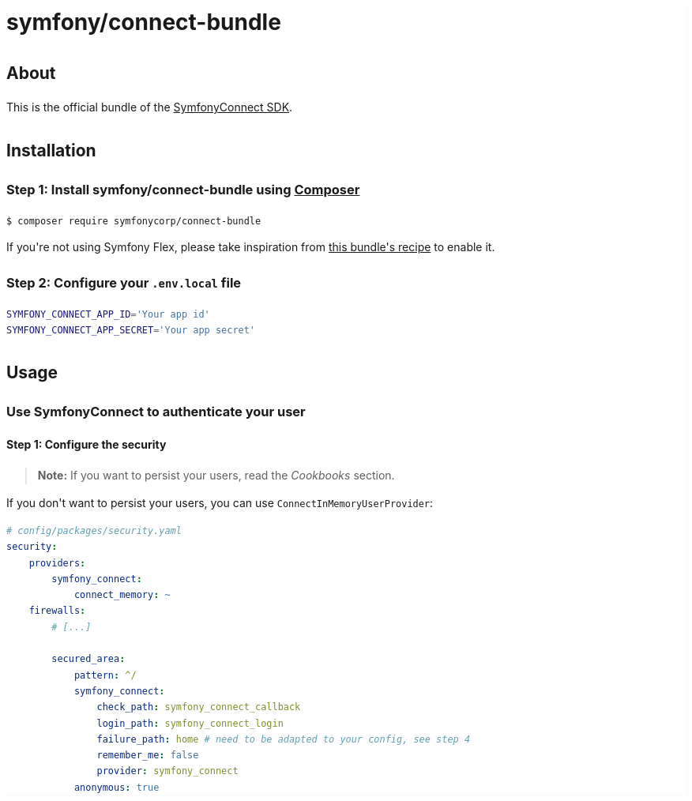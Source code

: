 symfony/connect-bundle
======================

About
-----

This is the official bundle of the [SymfonyConnect SDK](https://github.com/symfonycorp/connect).

Installation
------------

### Step 1: Install symfony/connect-bundle using [Composer](http://getcomposer.org)

```bash
$ composer require symfonycorp/connect-bundle
```

If you're not using Symfony Flex, please take inspiration from
[this bundle's recipe](https://github.com/symfony/recipes-contrib/blob/master/symfonycorp/connect-bundle/)
to enable it.

### Step 2: Configure your `.env.local` file

```sh
SYMFONY_CONNECT_APP_ID='Your app id'
SYMFONY_CONNECT_APP_SECRET='Your app secret'
```

Usage
-----

### Use SymfonyConnect to authenticate your user

#### Step 1: Configure the security

> **Note:** If you want to persist your users, read the *Cookbooks* section.

If you don't want to persist your users, you can use `ConnectInMemoryUserProvider`:

```yaml
# config/packages/security.yaml
security:
    providers:
        symfony_connect:
            connect_memory: ~
    firewalls:
        # [...]

        secured_area:
            pattern: ^/
            symfony_connect:
                check_path: symfony_connect_callback
                login_path: symfony_connect_login
                failure_path: home # need to be adapted to your config, see step 4
                remember_me: false
                provider: symfony_connect
            anonymous: true
```
